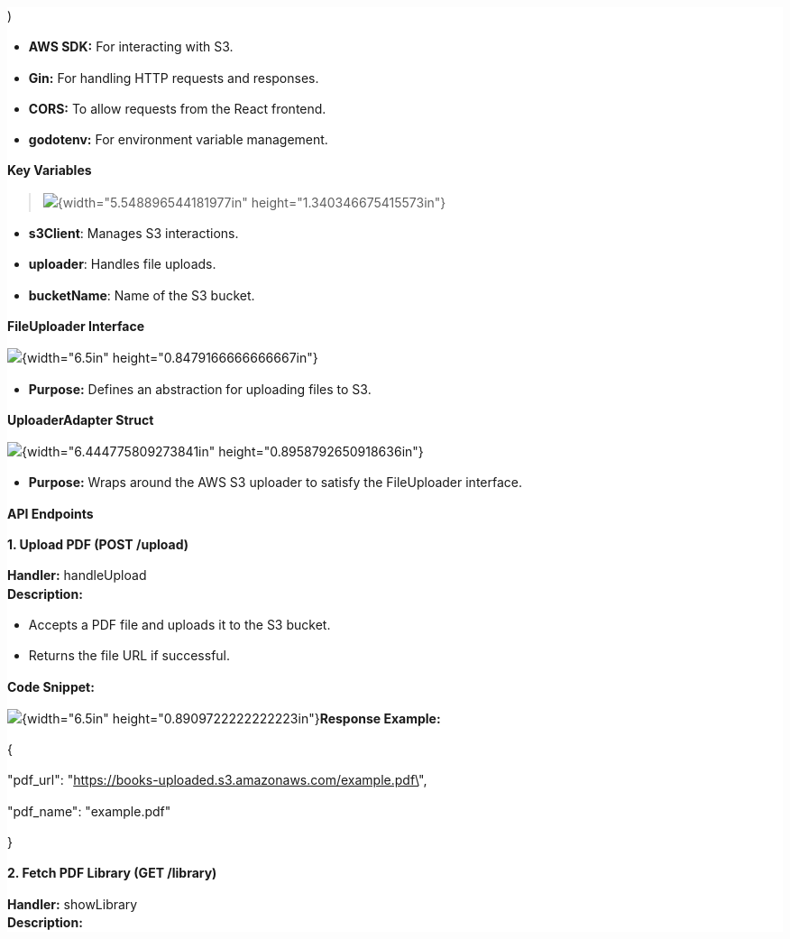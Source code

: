 )

- **AWS SDK:** For interacting with S3.

- **Gin:** For handling HTTP requests and responses.

- **CORS:** To allow requests from the React frontend.

- **godotenv:** For environment variable management.

**Key Variables**

> ![](media/image1.png){width="5.548896544181977in"
> height="1.340346675415573in"}

- **s3Client**: Manages S3 interactions.

- **uploader**: Handles file uploads.

- **bucketName**: Name of the S3 bucket.

**FileUploader Interface**

![](media/image2.png){width="6.5in" height="0.8479166666666667in"}

- **Purpose:** Defines an abstraction for uploading files to S3.

**UploaderAdapter Struct**

![](media/image3.png){width="6.444775809273841in"
height="0.8958792650918636in"}

- **Purpose:** Wraps around the AWS S3 uploader to satisfy the
  FileUploader interface.

**API Endpoints**

**1. Upload PDF (POST /upload)**

**Handler:** handleUpload  
**Description:**

- Accepts a PDF file and uploads it to the S3 bucket.

- Returns the file URL if successful.

**Code Snippet:**

![](media/image4.png){width="6.5in"
height="0.8909722222222223in"}**Response Example:**

{

\"pdf_url\": \"https://books-uploaded.s3.amazonaws.com/example.pdf\",

\"pdf_name\": \"example.pdf\"

}

**2. Fetch PDF Library (GET /library)**

**Handler:** showLibrary  
**Description:**
